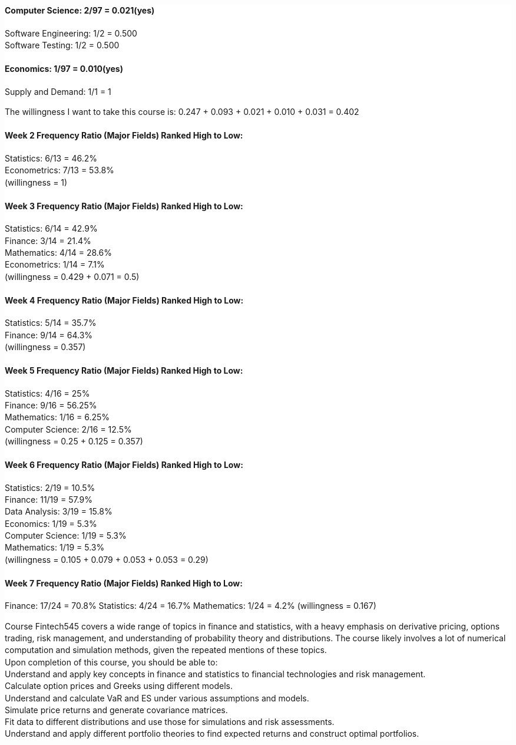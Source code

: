 #### Computer Science: 2/97 = 0.021(yes)  
Software Engineering: 1/2 = 0.500  
Software Testing: 1/2 = 0.500  
#### Economics: 1/97 = 0.010(yes)  
Supply and Demand: 1/1 = 1  

The willingness I want to take this course is: 0.247 + 0.093 + 0.021 + 0.010 + 0.031 = 0.402

#### Week 2 Frequency Ratio (Major Fields) Ranked High to Low:  
Statistics: 6/13 = 46.2%  
Econometrics: 7/13 = 53.8%  
(willingness = 1)
#### Week 3 Frequency Ratio (Major Fields) Ranked High to Low:  
Statistics: 6/14 = 42.9%  
Finance: 3/14 = 21.4%  
Mathematics: 4/14 = 28.6%  
Econometrics: 1/14 = 7.1%  
(willingness = 0.429 + 0.071 = 0.5)
#### Week 4 Frequency Ratio (Major Fields) Ranked High to Low:  
Statistics: 5/14 = 35.7%  
Finance: 9/14 = 64.3%  
(willingness = 0.357)
#### Week 5 Frequency Ratio (Major Fields) Ranked High to Low:  
Statistics: 4/16 = 25%  
Finance: 9/16 = 56.25%  
Mathematics: 1/16 = 6.25%  
Computer Science: 2/16 = 12.5%  
(willingness = 0.25 + 0.125 = 0.357)
#### Week 6 Frequency Ratio (Major Fields) Ranked High to Low:
Statistics: 2/19 = 10.5%  
Finance: 11/19 = 57.9%  
Data Analysis: 3/19 = 15.8%  
Economics: 1/19 = 5.3%  
Computer Science: 1/19 = 5.3%  
Mathematics: 1/19 = 5.3%  
(willingness = 0.105 + 0.079 + 0.053 + 0.053 = 0.29)
#### Week 7 Frequency Ratio (Major Fields) Ranked High to Low:  
Finance: 17/24 = 70.8%
Statistics: 4/24 = 16.7%
Mathematics: 1/24 = 4.2%
(willingness = 0.167)

Course Fintech545 covers a wide range of topics in finance and statistics, with a heavy emphasis on derivative pricing, options trading, risk management, and understanding of probability theory and distributions. The course likely involves a lot of numerical computation and simulation methods, given the repeated mentions of these topics.  
Upon completion of this course, you should be able to:  
Understand and apply key concepts in finance and statistics to financial technologies and risk management.  
Calculate option prices and Greeks using different models.  
Understand and calculate VaR and ES under various assumptions and models.  
Simulate price returns and generate covariance matrices.  
Fit data to different distributions and use those for simulations and risk assessments.  
Understand and apply different portfolio theories to find expected returns and construct optimal portfolios.  
